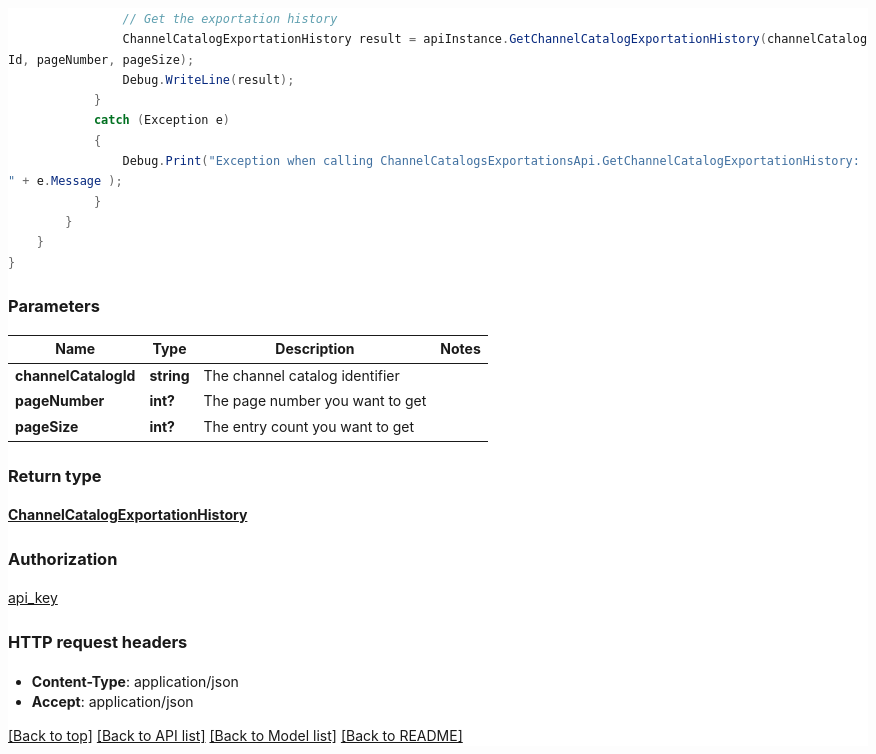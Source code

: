 ```csharp
                // Get the exportation history
                ChannelCatalogExportationHistory result = apiInstance.GetChannelCatalogExportationHistory(channelCatalogId, pageNumber, pageSize);
                Debug.WriteLine(result);
            }
            catch (Exception e)
            {
                Debug.Print("Exception when calling ChannelCatalogsExportationsApi.GetChannelCatalogExportationHistory: " + e.Message );
            }
        }
    }
}
```

### Parameters

Name | Type | Description  | Notes
------------- | ------------- | ------------- | -------------
 **channelCatalogId** | **string**| The channel catalog identifier | 
 **pageNumber** | **int?**| The page number you want to get | 
 **pageSize** | **int?**| The entry count you want to get | 

### Return type

[**ChannelCatalogExportationHistory**](ChannelCatalogExportationHistory.md)

### Authorization

[api_key](../README.md#api_key)

### HTTP request headers

 - **Content-Type**: application/json
 - **Accept**: application/json

[[Back to top]](#) [[Back to API list]](../README.md#documentation-for-api-endpoints) [[Back to Model list]](../README.md#documentation-for-models) [[Back to README]](../README.md)

